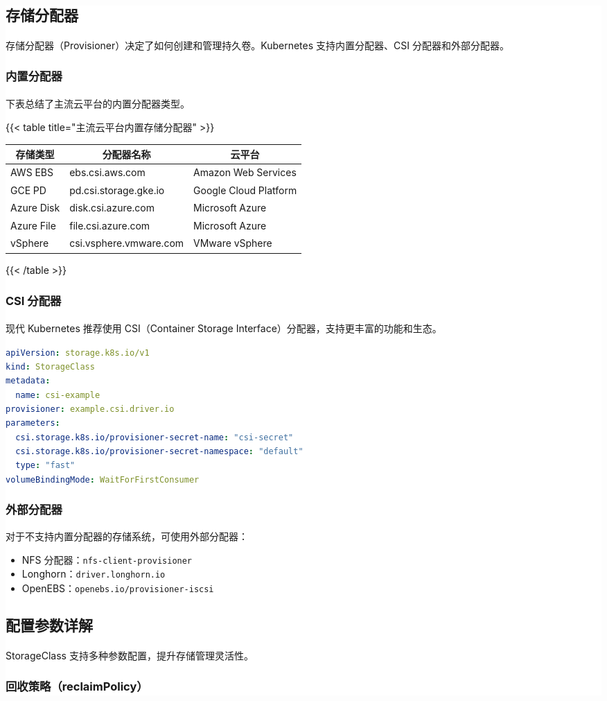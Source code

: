 ## 存储分配器

存储分配器（Provisioner）决定了如何创建和管理持久卷。Kubernetes 支持内置分配器、CSI 分配器和外部分配器。

### 内置分配器

下表总结了主流云平台的内置分配器类型。

{{< table title="主流云平台内置存储分配器" >}}

| 存储类型 | 分配器名称 | 云平台 |
|---------|-----------|--------|
| AWS EBS | ebs.csi.aws.com | Amazon Web Services |
| GCE PD | pd.csi.storage.gke.io | Google Cloud Platform |
| Azure Disk | disk.csi.azure.com | Microsoft Azure |
| Azure File | file.csi.azure.com | Microsoft Azure |
| vSphere | csi.vsphere.vmware.com | VMware vSphere |

{{< /table >}}

### CSI 分配器

现代 Kubernetes 推荐使用 CSI（Container Storage Interface）分配器，支持更丰富的功能和生态。

```yaml
apiVersion: storage.k8s.io/v1
kind: StorageClass
metadata:
  name: csi-example
provisioner: example.csi.driver.io
parameters:
  csi.storage.k8s.io/provisioner-secret-name: "csi-secret"
  csi.storage.k8s.io/provisioner-secret-namespace: "default"
  type: "fast"
volumeBindingMode: WaitForFirstConsumer
```

### 外部分配器

对于不支持内置分配器的存储系统，可使用外部分配器：

- NFS 分配器：`nfs-client-provisioner`
- Longhorn：`driver.longhorn.io`
- OpenEBS：`openebs.io/provisioner-iscsi`

## 配置参数详解

StorageClass 支持多种参数配置，提升存储管理灵活性。

### 回收策略（reclaimPolicy）
